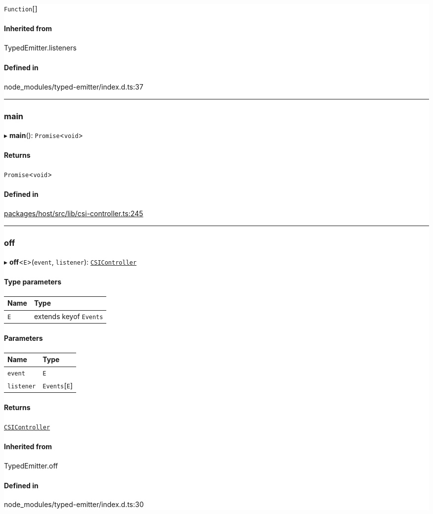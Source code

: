 `Function`[]

#### Inherited from

TypedEmitter.listeners

#### Defined in

node_modules/typed-emitter/index.d.ts:37

___

### main

▸ **main**(): `Promise`<`void`\>

#### Returns

`Promise`<`void`\>

#### Defined in

[packages/host/src/lib/csi-controller.ts:245](https://github.com/scramjetorg/transform-hub/blob/HEAD/packages/host/src/lib/csi-controller.ts#L245)

___

### off

▸ **off**<`E`\>(`event`, `listener`): [`CSIController`](CSIController.md)

#### Type parameters

| Name | Type |
| :------ | :------ |
| `E` | extends keyof `Events` |

#### Parameters

| Name | Type |
| :------ | :------ |
| `event` | `E` |
| `listener` | `Events`[`E`] |

#### Returns

[`CSIController`](CSIController.md)

#### Inherited from

TypedEmitter.off

#### Defined in

node_modules/typed-emitter/index.d.ts:30
